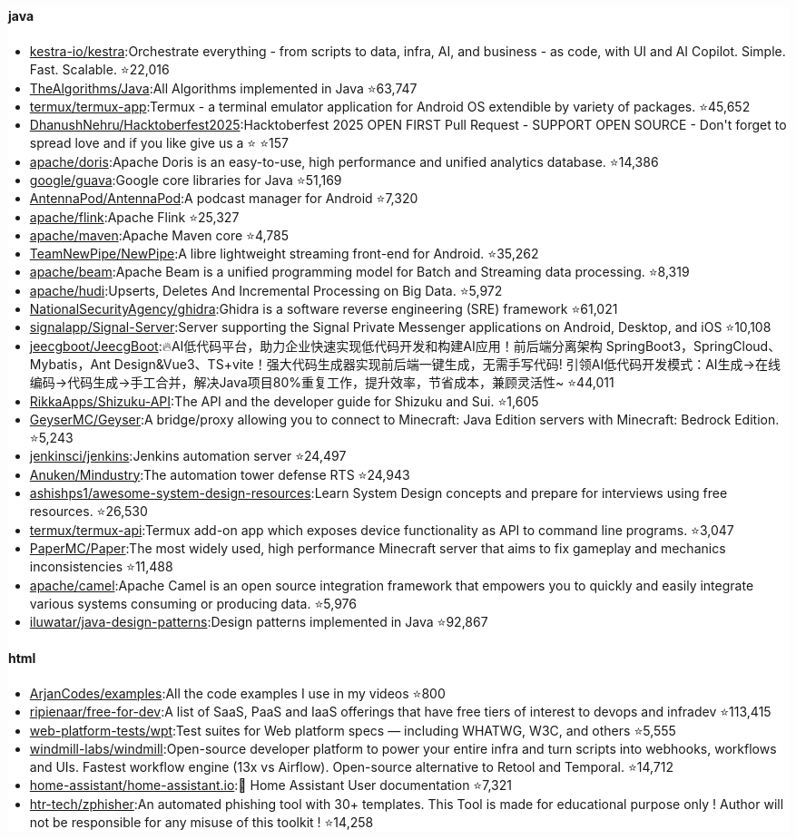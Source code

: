 #### java
* [kestra-io/kestra](https://github.com/kestra-io/kestra):Orchestrate everything - from scripts to data, infra, AI, and business - as code, with UI and AI Copilot. Simple. Fast. Scalable. ⭐22,016
* [TheAlgorithms/Java](https://github.com/TheAlgorithms/Java):All Algorithms implemented in Java ⭐63,747
* [termux/termux-app](https://github.com/termux/termux-app):Termux - a terminal emulator application for Android OS extendible by variety of packages. ⭐45,652
* [DhanushNehru/Hacktoberfest2025](https://github.com/DhanushNehru/Hacktoberfest2025):Hacktoberfest 2025 OPEN FIRST Pull Request - SUPPORT OPEN SOURCE - Don't forget to spread love and if you like give us a ⭐️ ⭐157
* [apache/doris](https://github.com/apache/doris):Apache Doris is an easy-to-use, high performance and unified analytics database. ⭐14,386
* [google/guava](https://github.com/google/guava):Google core libraries for Java ⭐51,169
* [AntennaPod/AntennaPod](https://github.com/AntennaPod/AntennaPod):A podcast manager for Android ⭐7,320
* [apache/flink](https://github.com/apache/flink):Apache Flink ⭐25,327
* [apache/maven](https://github.com/apache/maven):Apache Maven core ⭐4,785
* [TeamNewPipe/NewPipe](https://github.com/TeamNewPipe/NewPipe):A libre lightweight streaming front-end for Android. ⭐35,262
* [apache/beam](https://github.com/apache/beam):Apache Beam is a unified programming model for Batch and Streaming data processing. ⭐8,319
* [apache/hudi](https://github.com/apache/hudi):Upserts, Deletes And Incremental Processing on Big Data. ⭐5,972
* [NationalSecurityAgency/ghidra](https://github.com/NationalSecurityAgency/ghidra):Ghidra is a software reverse engineering (SRE) framework ⭐61,021
* [signalapp/Signal-Server](https://github.com/signalapp/Signal-Server):Server supporting the Signal Private Messenger applications on Android, Desktop, and iOS ⭐10,108
* [jeecgboot/JeecgBoot](https://github.com/jeecgboot/JeecgBoot):🔥AI低代码平台，助力企业快速实现低代码开发和构建AI应用！前后端分离架构 SpringBoot3，SpringCloud、Mybatis，Ant Design&Vue3、TS+vite！强大代码生成器实现前后端一键生成，无需手写代码! 引领AI低代码开发模式：AI生成→在线编码→代码生成→手工合并，解决Java项目80%重复工作，提升效率，节省成本，兼顾灵活性~ ⭐44,011
* [RikkaApps/Shizuku-API](https://github.com/RikkaApps/Shizuku-API):The API and the developer guide for Shizuku and Sui. ⭐1,605
* [GeyserMC/Geyser](https://github.com/GeyserMC/Geyser):A bridge/proxy allowing you to connect to Minecraft: Java Edition servers with Minecraft: Bedrock Edition. ⭐5,243
* [jenkinsci/jenkins](https://github.com/jenkinsci/jenkins):Jenkins automation server ⭐24,497
* [Anuken/Mindustry](https://github.com/Anuken/Mindustry):The automation tower defense RTS ⭐24,943
* [ashishps1/awesome-system-design-resources](https://github.com/ashishps1/awesome-system-design-resources):Learn System Design concepts and prepare for interviews using free resources. ⭐26,530
* [termux/termux-api](https://github.com/termux/termux-api):Termux add-on app which exposes device functionality as API to command line programs. ⭐3,047
* [PaperMC/Paper](https://github.com/PaperMC/Paper):The most widely used, high performance Minecraft server that aims to fix gameplay and mechanics inconsistencies ⭐11,488
* [apache/camel](https://github.com/apache/camel):Apache Camel is an open source integration framework that empowers you to quickly and easily integrate various systems consuming or producing data. ⭐5,976
* [iluwatar/java-design-patterns](https://github.com/iluwatar/java-design-patterns):Design patterns implemented in Java ⭐92,867

#### html
* [ArjanCodes/examples](https://github.com/ArjanCodes/examples):All the code examples I use in my videos ⭐800
* [ripienaar/free-for-dev](https://github.com/ripienaar/free-for-dev):A list of SaaS, PaaS and IaaS offerings that have free tiers of interest to devops and infradev ⭐113,415
* [web-platform-tests/wpt](https://github.com/web-platform-tests/wpt):Test suites for Web platform specs — including WHATWG, W3C, and others ⭐5,555
* [windmill-labs/windmill](https://github.com/windmill-labs/windmill):Open-source developer platform to power your entire infra and turn scripts into webhooks, workflows and UIs. Fastest workflow engine (13x vs Airflow). Open-source alternative to Retool and Temporal. ⭐14,712
* [home-assistant/home-assistant.io](https://github.com/home-assistant/home-assistant.io):📘 Home Assistant User documentation ⭐7,321
* [htr-tech/zphisher](https://github.com/htr-tech/zphisher):An automated phishing tool with 30+ templates. This Tool is made for educational purpose only ! Author will not be responsible for any misuse of this toolkit ! ⭐14,258